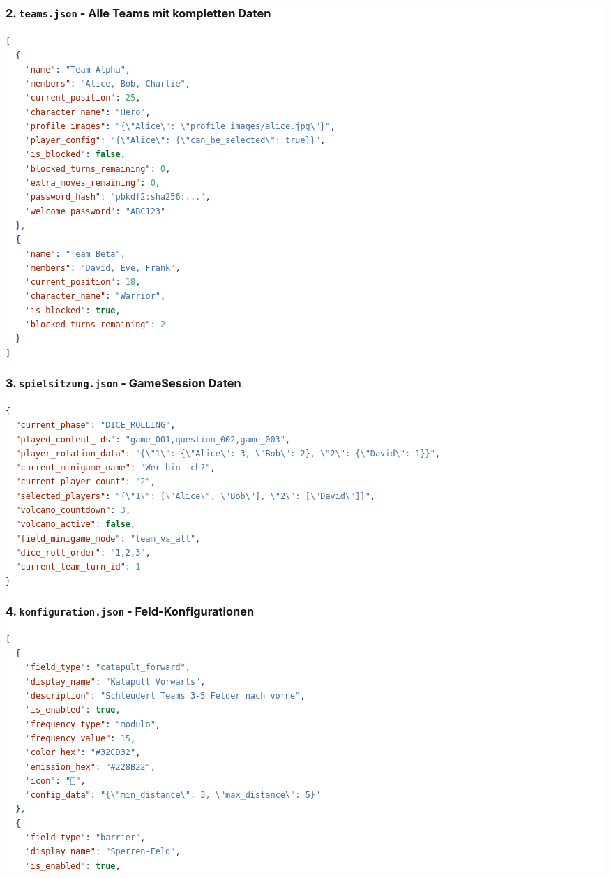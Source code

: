 ### 2. `teams.json` - Alle Teams mit kompletten Daten
```json
[
  {
    "name": "Team Alpha",
    "members": "Alice, Bob, Charlie",
    "current_position": 25,
    "character_name": "Hero",
    "profile_images": "{\"Alice\": \"profile_images/alice.jpg\"}",
    "player_config": "{\"Alice\": {\"can_be_selected\": true}}",
    "is_blocked": false,
    "blocked_turns_remaining": 0,
    "extra_moves_remaining": 0,
    "password_hash": "pbkdf2:sha256:...",
    "welcome_password": "ABC123"
  },
  {
    "name": "Team Beta",
    "members": "David, Eve, Frank",
    "current_position": 18,
    "character_name": "Warrior",
    "is_blocked": true,
    "blocked_turns_remaining": 2
  }
]
```

### 3. `spielsitzung.json` - GameSession Daten
```json
{
  "current_phase": "DICE_ROLLING",
  "played_content_ids": "game_001,question_002,game_003",
  "player_rotation_data": "{\"1\": {\"Alice\": 3, \"Bob\": 2}, \"2\": {\"David\": 1}}",
  "current_minigame_name": "Wer bin ich?",
  "current_player_count": "2",
  "selected_players": "{\"1\": [\"Alice\", \"Bob\"], \"2\": [\"David\"]}",
  "volcano_countdown": 3,
  "volcano_active": false,
  "field_minigame_mode": "team_vs_all",
  "dice_roll_order": "1,2,3",
  "current_team_turn_id": 1
}
```

### 4. `konfiguration.json` - Feld-Konfigurationen
```json
[
  {
    "field_type": "catapult_forward",
    "display_name": "Katapult Vorwärts",
    "description": "Schleudert Teams 3-5 Felder nach vorne",
    "is_enabled": true,
    "frequency_type": "modulo",
    "frequency_value": 15,
    "color_hex": "#32CD32",
    "emission_hex": "#228B22",
    "icon": "🚀",
    "config_data": "{\"min_distance\": 3, \"max_distance\": 5}"
  },
  {
    "field_type": "barrier",
    "display_name": "Sperren-Feld",
    "is_enabled": true,
```
